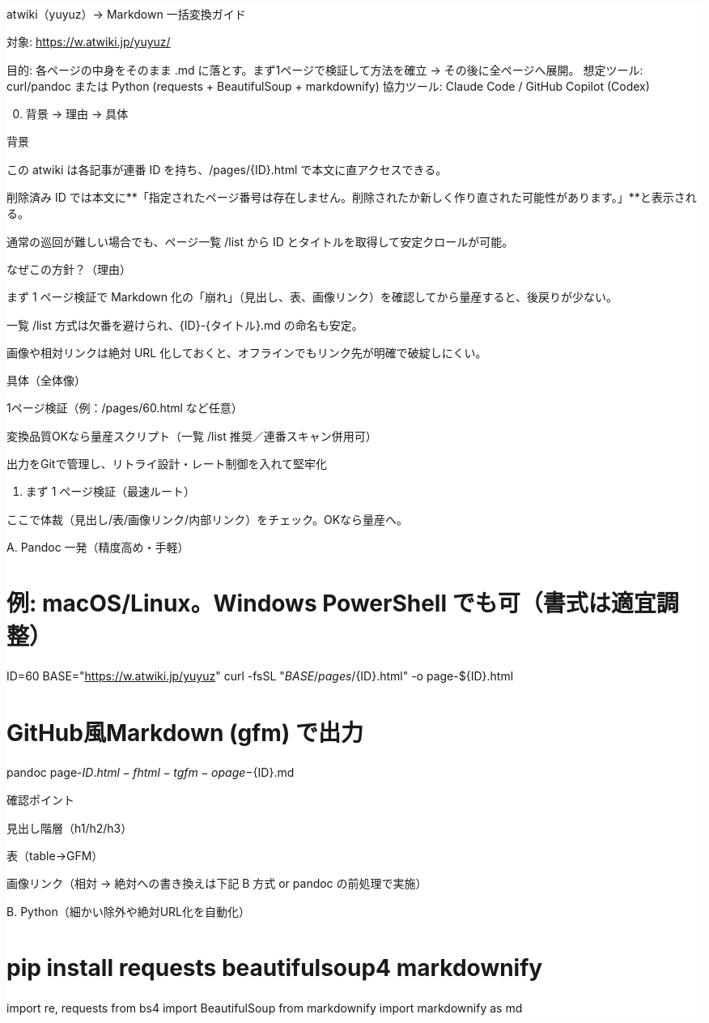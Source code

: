 atwiki（yuyuz）→ Markdown 一括変換ガイド

対象: https://w.atwiki.jp/yuyuz/

目的: 各ページの中身をそのまま .md に落とす。まず1ページで検証して方法を確立 → その後に全ページへ展開。
想定ツール: curl/pandoc または Python (requests + BeautifulSoup + markdownify)
協力ツール: Claude Code / GitHub Copilot (Codex)

0. 背景 → 理由 → 具体

背景

この atwiki は各記事が連番 ID を持ち、/pages/{ID}.html で本文に直アクセスできる。

削除済み ID では本文に**「指定されたページ番号は存在しません。削除されたか新しく作り直された可能性があります。」**と表示される。

通常の巡回が難しい場合でも、ページ一覧 /list から ID とタイトルを取得して安定クロールが可能。

なぜこの方針？（理由）

まず 1 ページ検証で Markdown 化の「崩れ」（見出し、表、画像リンク）を確認してから量産すると、後戻りが少ない。

一覧 /list 方式は欠番を避けられ、{ID}-{タイトル}.md の命名も安定。

画像や相対リンクは絶対 URL 化しておくと、オフラインでもリンク先が明確で破綻しにくい。

具体（全体像）

1ページ検証（例：/pages/60.html など任意）

変換品質OKなら量産スクリプト（一覧 /list 推奨／連番スキャン併用可）

出力をGitで管理し、リトライ設計・レート制御を入れて堅牢化

1. まず 1 ページ検証（最速ルート）

ここで体裁（見出し/表/画像リンク/内部リンク）をチェック。OKなら量産へ。

A. Pandoc 一発（精度高め・手軽）
# 例: macOS/Linux。Windows PowerShell でも可（書式は適宜調整）
ID=60
BASE="https://w.atwiki.jp/yuyuz"
curl -fsSL "${BASE}/pages/${ID}.html" -o page-${ID}.html

# GitHub風Markdown (gfm) で出力
pandoc page-${ID}.html -f html -t gfm -o page-${ID}.md


確認ポイント

見出し階層（h1/h2/h3）

表（table→GFM）

画像リンク（相対 → 絶対への書き換えは下記 B 方式 or pandoc の前処理で実施）

B. Python（細かい除外や絶対URL化を自動化）
# pip install requests beautifulsoup4 markdownify
import re, requests
from bs4 import BeautifulSoup
from markdownify import markdownify as md
